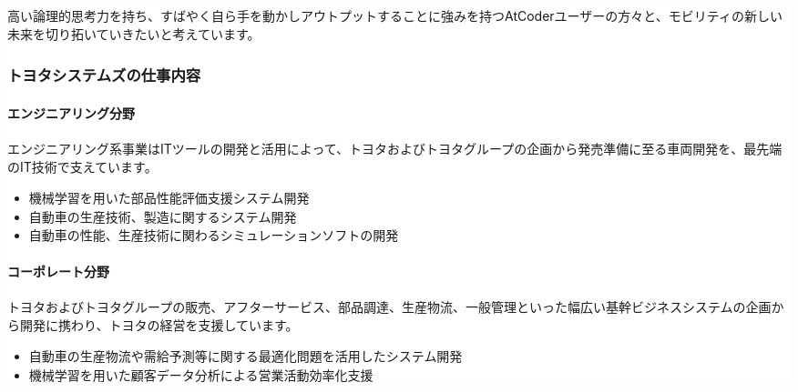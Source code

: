<p>
高い論理的思考力を持ち、すばやく自ら手を動かしアウトプットすることに強みを持つAtCoderユーザーの方々と、モビリティの新しい未来を切り拓いていきたいと考えています。
      
</p>

</section>

<iframe src="https://www.youtube.com/embed/28VqNP1tBWQ" width="100%" height="360" frameborder="0" allowfullscreen>

</iframe>

### **トヨタシステムズの仕事内容**

#### **エンジニアリング分野**

<section>

<p>
エンジニアリング系事業はITツールの開発と活用によって、トヨタおよびトヨタグループの企画から発売準備に至る車両開発を、最先端のIT技術で支えています。
      
</p>

<ul>

<li>
機械学習を用いた部品性能評価支援システム開発
</li>

<li>
自動車の生産技術、製造に関するシステム開発
</li>

<li>
自動車の性能、生産技術に関わるシミュレーションソフトの開発
</li>

</ul>

</section>

#### **コーポレート分野**

<section>

<p>
トヨタおよびトヨタグループの販売、アフターサービス、部品調達、生産物流、一般管理といった幅広い基幹ビジネスシステムの企画から開発に携わり、トヨタの経営を支援しています。
      
</p>

<ul>

<li>
自動車の生産物流や需給予測等に関する最適化問題を活用したシステム開発
</li>

<li>
機械学習を用いた顧客データ分析による営業活動効率化支援
</li>
